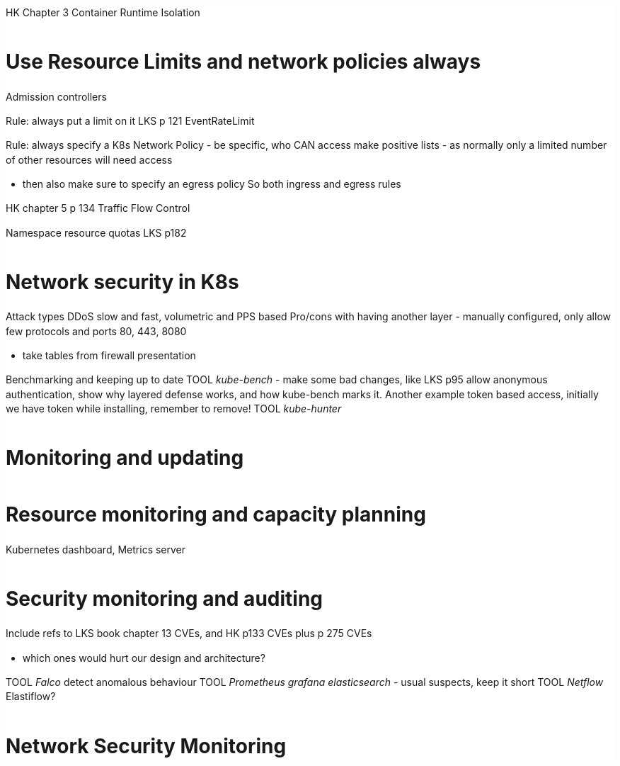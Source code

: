 HK Chapter 3 Container Runtime Isolation


# Use Resource Limits and network policies always
Admission controllers

Rule: always put a limit on it
LKS p 121 EventRateLimit


Rule: always specify a K8s Network Policy - be specific, who CAN access
make positive lists - as normally only a limited number of other resources will need access
- then also make sure to specify an egress policy
So both ingress and egress rules

HK chapter 5 p 134 Traffic Flow Control


Namespace resource quotas LKS p182

# Network security in K8s
Attack types DDoS slow and fast, volumetric and PPS based
Pro/cons with having another layer - manually configured, only allow few protocols and ports 80, 443, 8080
- take tables from firewall presentation


Benchmarking and keeping up to date
TOOL *kube-bench* - make some bad changes, like LKS p95 allow anonymous authentication, show why layered defense works, and how kube-bench marks it. Another example token based access, initially we have token while installing, remember to remove!
TOOL *kube-hunter*


# Monitoring and updating

# Resource monitoring and capacity planning

Kubernetes dashboard, Metrics server

# Security monitoring and auditing
Include refs to LKS book chapter 13 CVEs, and HK p133 CVEs plus p 275 CVEs
- which ones would hurt our design and architecture?

TOOL *Falco* detect anomalous behaviour
TOOL *Prometheus* *grafana* *elasticsearch* - usual suspects, keep it short
TOOL *Netflow* Elastiflow?

# Network Security Monitoring
